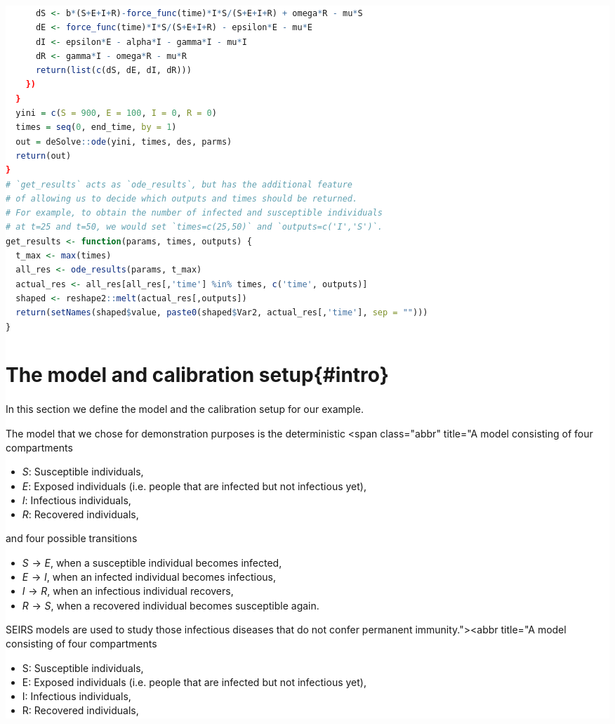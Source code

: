 ```r
      dS <- b*(S+E+I+R)-force_func(time)*I*S/(S+E+I+R) + omega*R - mu*S
      dE <- force_func(time)*I*S/(S+E+I+R) - epsilon*E - mu*E
      dI <- epsilon*E - alpha*I - gamma*I - mu*I
      dR <- gamma*I - omega*R - mu*R
      return(list(c(dS, dE, dI, dR)))
    })
  }
  yini = c(S = 900, E = 100, I = 0, R = 0)
  times = seq(0, end_time, by = 1)
  out = deSolve::ode(yini, times, des, parms)
  return(out)
}
# `get_results` acts as `ode_results`, but has the additional feature 
# of allowing us to decide which outputs and times should be returned. 
# For example, to obtain the number of infected and susceptible individuals 
# at t=25 and t=50, we would set `times=c(25,50)` and `outputs=c('I','S')`.
get_results <- function(params, times, outputs) {
  t_max <- max(times)
  all_res <- ode_results(params, t_max)
  actual_res <- all_res[all_res[,'time'] %in% times, c('time', outputs)]
  shaped <- reshape2::melt(actual_res[,outputs])
  return(setNames(shaped$value, paste0(shaped$Var2, actual_res[,'time'], sep = "")))
}
```
</div></div></div>


# The model and calibration setup{#intro}

In this section we define the model and the calibration setup for our example.

The model that we chose for demonstration purposes is the deterministic  <span class="abbr" title="A model consisting of four compartments 

- $S$: Susceptible individuals,
- $E$: Exposed individuals (i.e. people that are infected but not infectious yet), 
- $I$: Infectious individuals,  
- $R$: Recovered individuals, 

and four possible transitions

- $S \rightarrow E$, when a susceptible individual becomes infected, 
- $E \rightarrow I$, when an infected individual becomes infectious,
- $I \rightarrow R$, when an infectious individual recovers,
- $R \rightarrow S$, when a recovered individual becomes susceptible again.

SEIRS models are used to study those infectious diseases that do not confer permanent immunity."><abbr title="A model consisting of four compartments 

- S: Susceptible individuals,
- E: Exposed individuals (i.e. people that are infected but not infectious yet), 
- I: Infectious individuals,  
- R: Recovered individuals, 
